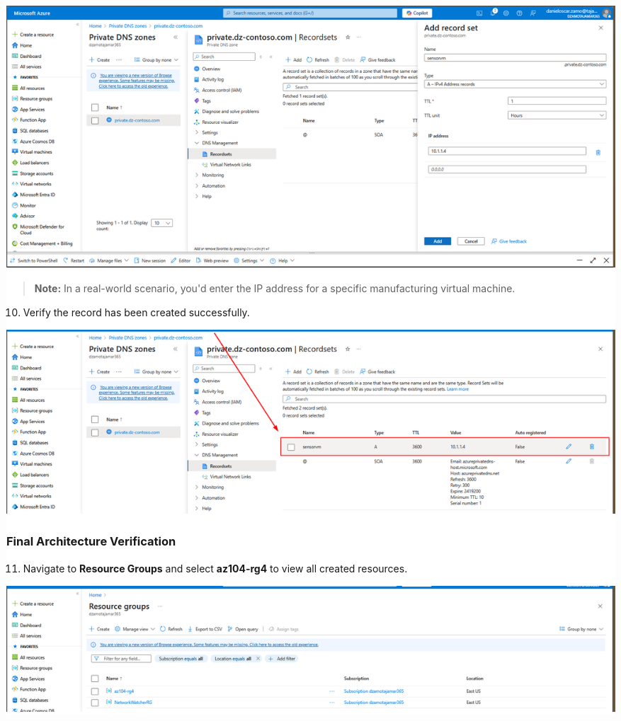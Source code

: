 ![Private DNS Record Configuration](./media/private-dns-record-config.png)

 >**Note:**  In a real-world scenario, you'd enter the IP address for a specific manufacturing virtual machine.

10. Verify the record has been created successfully.

![Private DNS Record Created](./media/private-dns-record-created.png)

### Final Architecture Verification

11. Navigate to **Resource Groups** and select **az104-rg4** to view all created resources.

![Resource Group Overview](./media/resource-group-overview.png)

